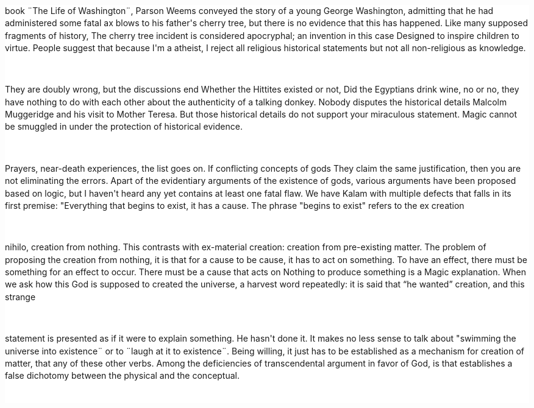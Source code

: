 <div>
<p>
book ¨The Life of Washington¨, Parson Weems conveyed the story of a young George Washington, admitting that he had administered some fatal ax blows to his father's cherry tree, but there is no evidence that this has happened. Like many supposed fragments of history, The cherry tree incident is considered apocryphal; an invention in this case Designed to inspire children to virtue. People suggest that because I'm a atheist, I reject all religious historical statements but not all non-religious as knowledge. 
</p>
</div>
<br>

<div>
<p>
They are doubly wrong, but the discussions end Whether the Hittites existed or not, Did the Egyptians drink wine, no or no, they have nothing to do with each other about the authenticity of a talking donkey. Nobody disputes the historical details Malcolm Muggeridge and his visit to Mother Teresa. But those historical details do not support your miraculous statement. Magic cannot be smuggled in under the protection of historical evidence. 
</p>
</div>
<br>

<div>
<p>
Prayers, near-death experiences, the list goes on. If conflicting concepts of gods They claim the same justification, then you are not eliminating the errors. Apart of the evidentiary arguments of the existence of gods, various arguments have been proposed based on logic, but I haven't heard any yet contains at least one fatal flaw. We have Kalam with multiple defects that falls in its first premise: "Everything that begins to exist, it has a cause. The phrase "begins to exist" refers to the ex creation 
</p>
</div>
<br>

<div>
<p>
nihilo, creation from nothing. This contrasts with ex-material creation: creation from pre-existing matter. The problem of proposing the creation from nothing, it is that for a cause to be cause, it has to act on something. To have an effect, there must be something for an effect to occur. There must be a cause that acts on Nothing to produce something is a Magic explanation. When we ask how this God is supposed to created the universe, a harvest word repeatedly: it is said that “he wanted” creation, and this strange 
</p>
</div>
<br>

<div>
<p>
statement is presented as if it were to explain something. He hasn't done it. It makes no less sense to talk about "swimming the universe into existence¨ or to ¨laugh at it to existence¨. Being willing, it just has to be established as a mechanism for creation of matter, that any of these other verbs. Among the deficiencies of transcendental argument in favor of God, is that establishes a false dichotomy between the physical and the conceptual. 
</p>
</div>
<br>
